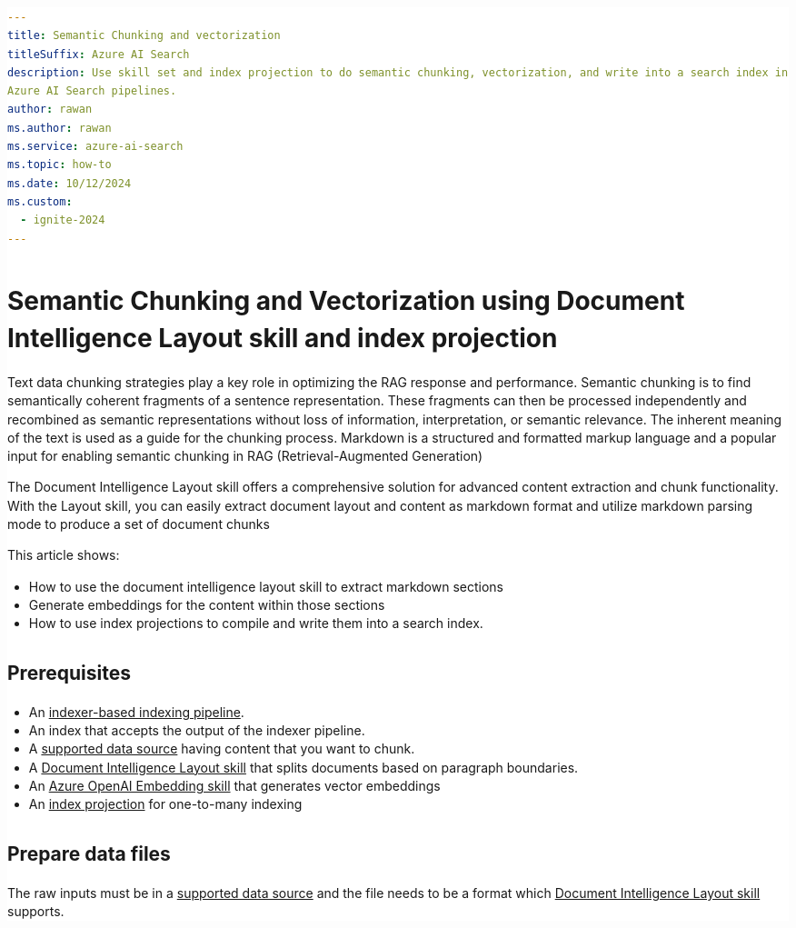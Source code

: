 ```yaml
---
title: Semantic Chunking and vectorization
titleSuffix: Azure AI Search
description: Use skill set and index projection to do semantic chunking, vectorization, and write into a search index in Azure AI Search pipelines.
author: rawan
ms.author: rawan
ms.service: azure-ai-search
ms.topic: how-to
ms.date: 10/12/2024
ms.custom:
  - ignite-2024
---
```


# Semantic Chunking and Vectorization using Document Intelligence Layout skill and index projection
Text data chunking strategies play a key role in optimizing the RAG response and performance. Semantic chunking is to find semantically coherent fragments of a sentence representation. These fragments can then be processed independently and recombined as semantic representations without loss of information, interpretation, or semantic relevance. The inherent meaning of the text is used as a guide for the chunking process. Markdown is a structured and formatted markup language and a popular input for enabling semantic chunking in RAG (Retrieval-Augmented Generation)

The Document Intelligence Layout skill offers a comprehensive solution for advanced content extraction and chunk functionality. With the Layout skill, you can easily extract document layout and content as markdown format and utilize markdown parsing mode to produce a set of document chunks

This article shows:
+ How to use the document intelligence layout skill to extract markdown sections
+ Generate embeddings for the content within those sections
+ How to use index projections to compile and write them into a search index.

## Prerequisites
+ An [indexer-based indexing pipeline](search-indexer-overview.md).
+ An index that accepts the output of the indexer pipeline.
+ A [supported data source](search-indexer-overview.md#supported-data-sources) having content that you want to chunk. 
+ A [Document Intelligence Layout skill](cognitive-search-skill-document-intelligence-layout.md) that splits documents based on paragraph boundaries.
+ An [Azure OpenAI Embedding skill](cognitive-search-skill-azure-openai-embedding.md) that generates vector embeddings  
+ An [index projection](search-how-to-define-index-projections.md) for one-to-many indexing

## Prepare data files

The raw inputs must be in a [supported data source](search-indexer-overview.md#supported-data-sources) and the file needs to be a format which [Document Intelligence Layout skill](cognitive-search-skill-document-intelligence-layout.md) supports.
